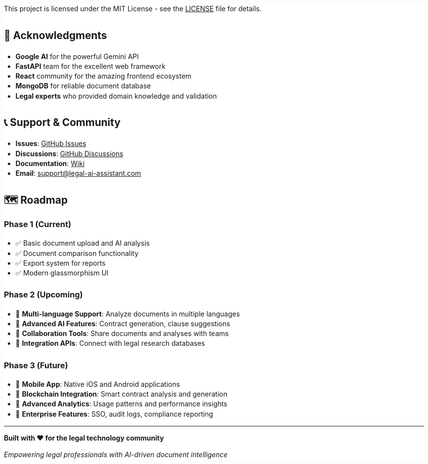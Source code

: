 This project is licensed under the MIT License - see the [LICENSE](LICENSE) file for details.

## 🙏 Acknowledgments

- **Google AI** for the powerful Gemini API
- **FastAPI** team for the excellent web framework
- **React** community for the amazing frontend ecosystem
- **MongoDB** for reliable document database
- **Legal experts** who provided domain knowledge and validation

## 📞 Support & Community

- **Issues**: [GitHub Issues](https://github.com/your-repo/issues)
- **Discussions**: [GitHub Discussions](https://github.com/your-repo/discussions)
- **Documentation**: [Wiki](https://github.com/your-repo/wiki)
- **Email**: support@legal-ai-assistant.com

## 🗺️ Roadmap

### Phase 1 (Current)
- ✅ Basic document upload and AI analysis
- ✅ Document comparison functionality
- ✅ Export system for reports
- ✅ Modern glassmorphism UI

### Phase 2 (Upcoming)
- 🔄 **Multi-language Support**: Analyze documents in multiple languages
- 🔄 **Advanced AI Features**: Contract generation, clause suggestions
- 🔄 **Collaboration Tools**: Share documents and analyses with teams
- 🔄 **Integration APIs**: Connect with legal research databases

### Phase 3 (Future)
- 🔄 **Mobile App**: Native iOS and Android applications
- 🔄 **Blockchain Integration**: Smart contract analysis and generation
- 🔄 **Advanced Analytics**: Usage patterns and performance insights
- 🔄 **Enterprise Features**: SSO, audit logs, compliance reporting

---

**Built with ❤️ for the legal technology community**

*Empowering legal professionals with AI-driven document intelligence*
